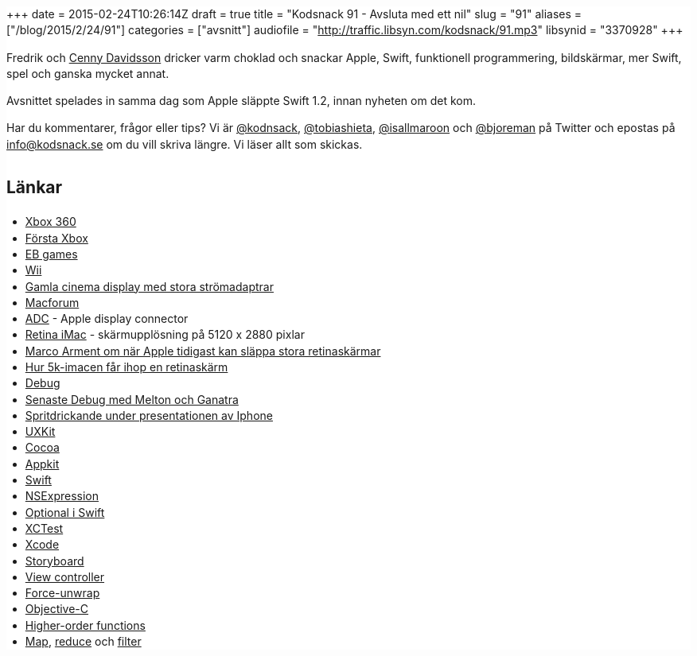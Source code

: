 +++
date = 2015-02-24T10:26:14Z
draft = true
title = "Kodsnack 91 - Avsluta med ett nil"
slug = "91"
aliases = ["/blog/2015/2/24/91"]
categories = ["avsnitt"]
audiofile = "http://traffic.libsyn.com/kodsnack/91.mp3"
libsynid = "3370928"
+++

Fredrik och [Cenny Davidsson](https://twitter.com/Cennydavidsson) dricker varm choklad och snackar Apple, Swift, funktionell programmering, bildskärmar, mer Swift, spel och ganska mycket annat.

Avsnittet spelades in samma dag som Apple släppte Swift 1.2, innan nyheten om det kom.

Har du kommentarer, frågor eller tips? Vi är [@kodnsack](https://www.twitter.com/kodsnack), [@tobiashieta](https://www.twitter.com/tobiashieta), [@isallmaroon](https://www.twitter.com/isallmaroon) och [@bjoreman](https://www.twitter.com/bjoreman) på Twitter och epostas på [info@kodsnack.se](mailto:info@kodsnack.se) om du vill skriva längre. Vi läser allt som skickas.

## Länkar ##
* [Xbox 360](http://en.wikipedia.org/wiki/Xbox_360)
* [Första Xbox](http://en.wikipedia.org/wiki/Xbox_%28console%29)
* [EB games](http://en.wikipedia.org/wiki/EB_Games)
* [Wii](http://en.wikipedia.org/wiki/Wii)
* [Gamla cinema display med stora strömadaptrar](http://en.wikipedia.org/wiki/Apple_Cinema_Display#Early_Cinema_Displays)
* [Macforum](http://www.macforum.se/)
* [ADC](http://en.wikipedia.org/wiki/Apple_Display_Connector) - Apple display connector
* [Retina iMac](http://www.apple.com/imac-with-retina/) - skärmupplösning på 5120 x 2880 pixlar
* [Marco Arment om när Apple tidigast kan släppa stora retinaskärmar](http://www.marco.org/2014/10/16/retina-imac-vs-mac-pro)
* [Hur 5k-imacen får ihop en retinaskärm](https://www.ifixit.com/Teardown/iMac+Intel+27-Inch+Retina+5K+Display+Teardown/30260)
* [Debug](http://www.imore.com/debug)
* [Senaste Debug med Melton och Ganatra](http://www.imore.com/60-melton-ganatra-episode-iii-shipping-software)
* [Spritdrickande under presentationen av Iphone](http://www.nytimes.com/2013/10/06/magazine/and-then-steve-said-let-there-be-an-iphone.html?pagewanted=8)
* [UXKit](http://inessential.com/2015/02/05/uxkit_skepticism)
* [Cocoa](http://en.wikipedia.org/wiki/Cocoa_%28API%29)
* [Appkit](http://en.wikipedia.org/wiki/Application_Kit)
* [Swift](http://en.wikipedia.org/wiki/Swift_%28programming_language%29)
* [NSExpression](https://developer.apple.com/library/mac/documentation/Cocoa/Reference/Foundation/Classes/NSExpression_Class/index.html)
* [Optional i Swift](https://developer.apple.com/library/prerelease/ios/documentation/Swift/Conceptual/Swift_Programming_Language/TheBasics.html#//apple_ref/doc/uid/TP40014097-CH5-XID_399)
* [XCTest](https://developer.apple.com/library/ios/documentation/DeveloperTools/Conceptual/testing_with_xcode/Introduction/Introduction.html)
* [Xcode](http://en.wikipedia.org/wiki/Xcode)
* [Storyboard](https://developer.apple.com/library/ios/referencelibrary/GettingStarted/RoadMapiOS/SecondTutorial.html)
* [View controller](https://developer.apple.com/library/ios/featuredarticles/ViewControllerPGforiPhoneOS/Introduction/Introduction.html)
* [Force-unwrap](https://developer.apple.com/library/ios/documentation/Swift/Conceptual/Swift_Programming_Language/OptionalChaining.html#//apple_ref/doc/uid/TP40014097-CH21-ID246)
* [Objective-C](http://en.wikipedia.org/wiki/Objective-C)
* [Higher-order functions](http://en.wikipedia.org/wiki/Higher-order_function)
* [Map](http://en.wikipedia.org/wiki/Map_%28higher-order_function%29), [reduce](http://en.wikipedia.org/wiki/Fold_%28higher-order_function%29) och [filter](http://en.wikipedia.org/wiki/Filter_%28higher-order_function%29)